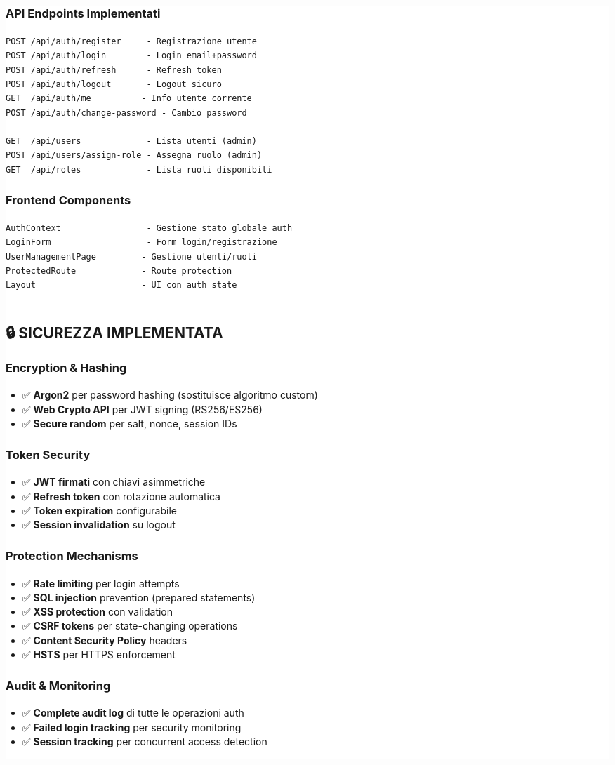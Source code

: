 ### **API Endpoints Implementati**
```
POST /api/auth/register     - Registrazione utente
POST /api/auth/login        - Login email+password  
POST /api/auth/refresh      - Refresh token
POST /api/auth/logout       - Logout sicuro
GET  /api/auth/me          - Info utente corrente
POST /api/auth/change-password - Cambio password

GET  /api/users             - Lista utenti (admin)
POST /api/users/assign-role - Assegna ruolo (admin)
GET  /api/roles             - Lista ruoli disponibili
```

### **Frontend Components**
```
AuthContext                 - Gestione stato globale auth
LoginForm                   - Form login/registrazione  
UserManagementPage         - Gestione utenti/ruoli
ProtectedRoute             - Route protection
Layout                     - UI con auth state
```

---

## 🔒 **SICUREZZA IMPLEMENTATA**

### **Encryption & Hashing**
- ✅ **Argon2** per password hashing (sostituisce algoritmo custom)
- ✅ **Web Crypto API** per JWT signing (RS256/ES256)
- ✅ **Secure random** per salt, nonce, session IDs

### **Token Security**
- ✅ **JWT firmati** con chiavi asimmetriche
- ✅ **Refresh token** con rotazione automatica
- ✅ **Token expiration** configurabile
- ✅ **Session invalidation** su logout

### **Protection Mechanisms**
- ✅ **Rate limiting** per login attempts
- ✅ **SQL injection** prevention (prepared statements)
- ✅ **XSS protection** con validation
- ✅ **CSRF tokens** per state-changing operations
- ✅ **Content Security Policy** headers
- ✅ **HSTS** per HTTPS enforcement

### **Audit & Monitoring**
- ✅ **Complete audit log** di tutte le operazioni auth
- ✅ **Failed login tracking** per security monitoring
- ✅ **Session tracking** per concurrent access detection

---